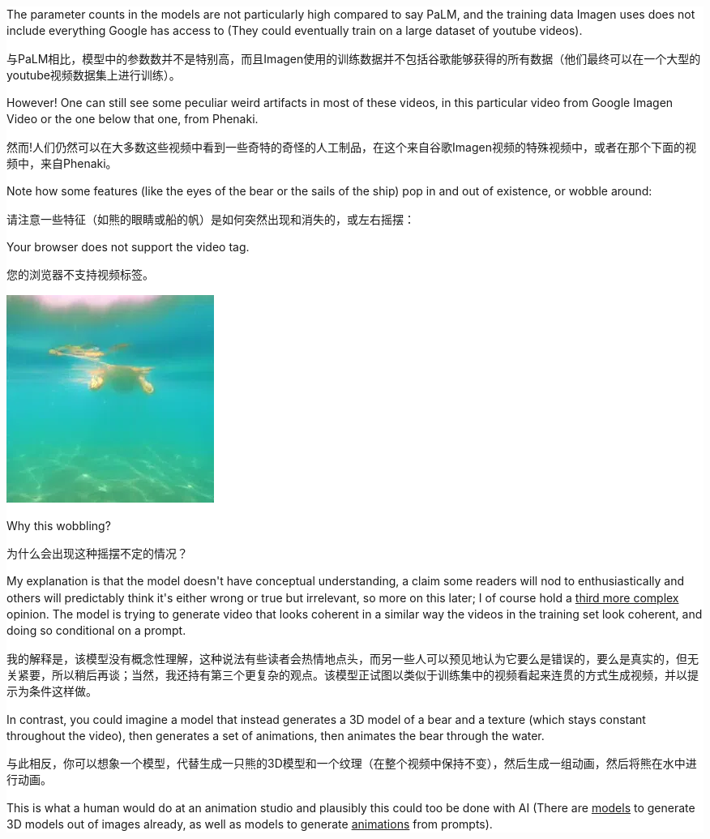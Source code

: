 The parameter counts in the models are not particularly high compared to say PaLM, and the training data Imagen uses does not include everything Google has access to (They could eventually train on a large dataset of youtube videos).  

与PaLM相比，模型中的参数数并不是特别高，而且Imagen使用的训练数据并不包括谷歌能够获得的所有数据（他们最终可以在一个大型的youtube视频数据集上进行训练）。

However! One can still see some peculiar weird artifacts in most of these videos, in this particular video from Google Imagen Video or the one below that one, from Phenaki.  

然而!人们仍然可以在大多数这些视频中看到一些奇特的奇怪的人工制品，在这个来自谷歌Imagen视频的特殊视频中，或者在那个下面的视频中，来自Phenaki。  

Note how some features (like the eyes of the bear or the sails of the ship) pop in and out of existence, or wobble around:  

请注意一些特征（如熊的眼睛或船的帆）是如何突然出现和消失的，或左右摇摆：

 Your browser does not support the video tag.  

您的浏览器不支持视频标签。

![](teddy_bear_super_res.webp)

Why this wobbling?  

为什么会出现这种摇摆不定的情况？  

My explanation is that the model doesn't have conceptual understanding, a claim some readers will nod to enthusiastically and others will predictably think it's either wrong or true but irrelevant, so more on this later; I of course hold a [third more complex](https://twitter.com/ch402/status/1516427465266245635) opinion. The model is trying to generate video that looks coherent in a similar way the videos in the training set look coherent, and doing so conditional on a prompt.  

我的解释是，该模型没有概念性理解，这种说法有些读者会热情地点头，而另一些人可以预见地认为它要么是错误的，要么是真实的，但无关紧要，所以稍后再谈；当然，我还持有第三个更复杂的观点。该模型正试图以类似于训练集中的视频看起来连贯的方式生成视频，并以提示为条件这样做。  

In contrast, you could imagine a model that instead generates a 3D model of a bear and a texture (which stays constant throughout the video), then generates a set of animations, then animates the bear through the water.  

与此相反，你可以想象一个模型，代替生成一只熊的3D模型和一个纹理（在整个视频中保持不变），然后生成一组动画，然后将熊在水中进行动画。  

This is what a human would do at an animation studio and plausibly this could too be done with AI (There are [models](https://nv-tlabs.github.io/GET3D/) to generate 3D models out of images already, as well as models to generate [animations](https://guytevet.github.io/mdm-page/) from prompts).  
